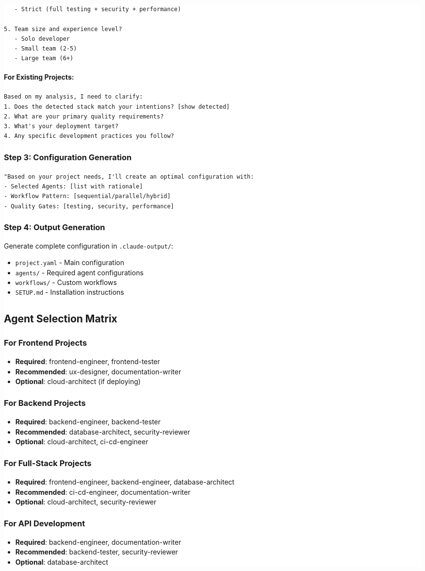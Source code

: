 ```
   - Strict (full testing + security + performance)

5. Team size and experience level?
   - Solo developer
   - Small team (2-5)
   - Large team (6+)
```

#### For Existing Projects:
```
Based on my analysis, I need to clarify:
1. Does the detected stack match your intentions? [show detected]
2. What are your primary quality requirements?
3. What's your deployment target?
4. Any specific development practices you follow?
```

### Step 3: Configuration Generation
```
"Based on your project needs, I'll create an optimal configuration with:
- Selected Agents: [list with rationale]
- Workflow Pattern: [sequential/parallel/hybrid]
- Quality Gates: [testing, security, performance]
```

### Step 4: Output Generation
Generate complete configuration in `.claude-output/`:
- `project.yaml` - Main configuration
- `agents/` - Required agent configurations
- `workflows/` - Custom workflows
- `SETUP.md` - Installation instructions

## Agent Selection Matrix

### For Frontend Projects
- **Required**: frontend-engineer, frontend-tester
- **Recommended**: ux-designer, documentation-writer
- **Optional**: cloud-architect (if deploying)

### For Backend Projects
- **Required**: backend-engineer, backend-tester
- **Recommended**: database-architect, security-reviewer
- **Optional**: cloud-architect, ci-cd-engineer

### For Full-Stack Projects
- **Required**: frontend-engineer, backend-engineer, database-architect
- **Recommended**: ci-cd-engineer, documentation-writer
- **Optional**: cloud-architect, security-reviewer

### For API Development
- **Required**: backend-engineer, documentation-writer
- **Recommended**: backend-tester, security-reviewer
- **Optional**: database-architect
